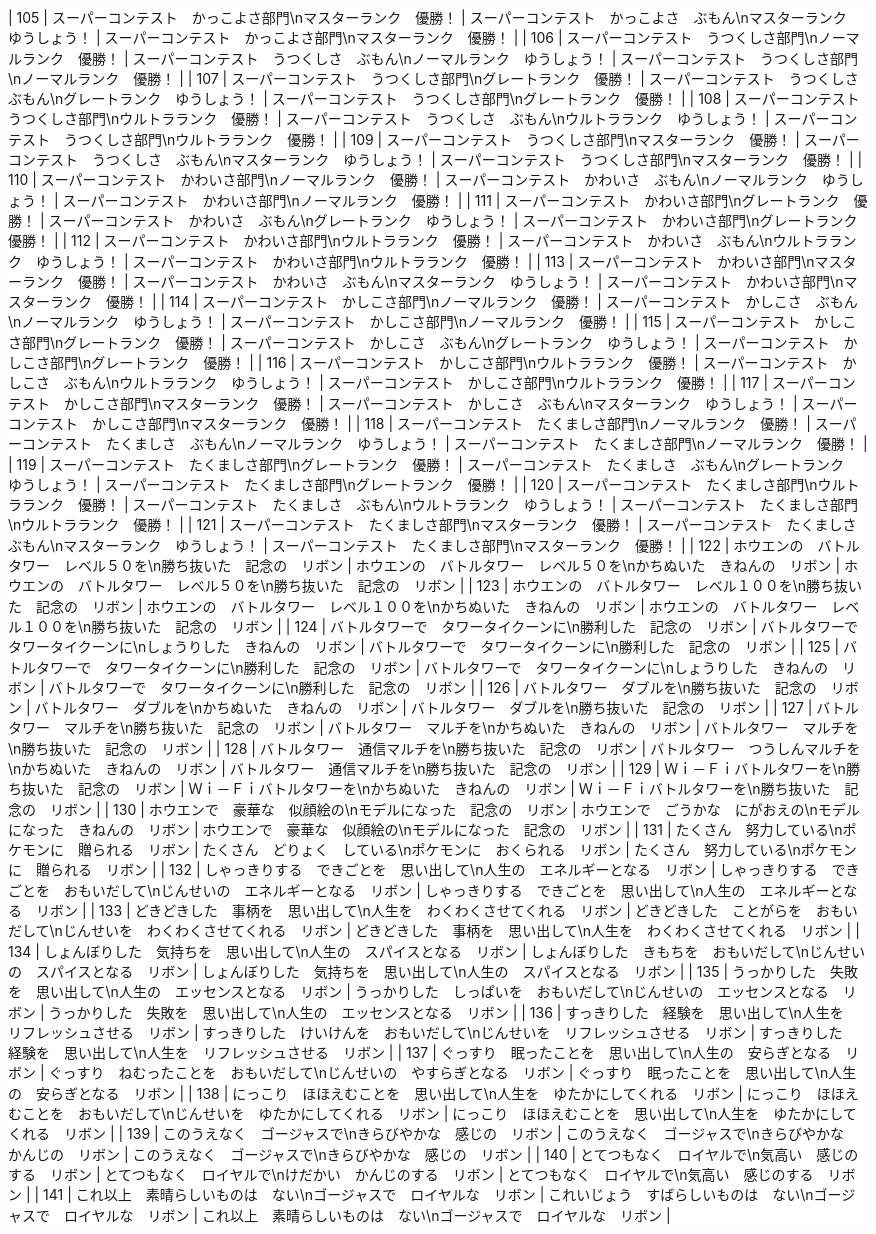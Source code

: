 | 105 | スーパーコンテスト　かっこよさ部門\nマスターランク　優勝！ | スーパーコンテスト　かっこよさ　ぶもん\nマスターランク　ゆうしょう！ | スーパーコンテスト　かっこよさ部門\nマスターランク　優勝！ |
| 106 | スーパーコンテスト　うつくしさ部門\nノーマルランク　優勝！ | スーパーコンテスト　うつくしさ　ぶもん\nノーマルランク　ゆうしょう！ | スーパーコンテスト　うつくしさ部門\nノーマルランク　優勝！ |
| 107 | スーパーコンテスト　うつくしさ部門\nグレートランク　優勝！ | スーパーコンテスト　うつくしさ　ぶもん\nグレートランク　ゆうしょう！ | スーパーコンテスト　うつくしさ部門\nグレートランク　優勝！ |
| 108 | スーパーコンテスト　うつくしさ部門\nウルトラランク　優勝！ | スーパーコンテスト　うつくしさ　ぶもん\nウルトラランク　ゆうしょう！ | スーパーコンテスト　うつくしさ部門\nウルトラランク　優勝！ |
| 109 | スーパーコンテスト　うつくしさ部門\nマスターランク　優勝！ | スーパーコンテスト　うつくしさ　ぶもん\nマスターランク　ゆうしょう！ | スーパーコンテスト　うつくしさ部門\nマスターランク　優勝！ |
| 110 | スーパーコンテスト　かわいさ部門\nノーマルランク　優勝！ | スーパーコンテスト　かわいさ　ぶもん\nノーマルランク　ゆうしょう！ | スーパーコンテスト　かわいさ部門\nノーマルランク　優勝！ |
| 111 | スーパーコンテスト　かわいさ部門\nグレートランク　優勝！ | スーパーコンテスト　かわいさ　ぶもん\nグレートランク　ゆうしょう！ | スーパーコンテスト　かわいさ部門\nグレートランク　優勝！ |
| 112 | スーパーコンテスト　かわいさ部門\nウルトラランク　優勝！ | スーパーコンテスト　かわいさ　ぶもん\nウルトラランク　ゆうしょう！ | スーパーコンテスト　かわいさ部門\nウルトラランク　優勝！ |
| 113 | スーパーコンテスト　かわいさ部門\nマスターランク　優勝！ | スーパーコンテスト　かわいさ　ぶもん\nマスターランク　ゆうしょう！ | スーパーコンテスト　かわいさ部門\nマスターランク　優勝！ |
| 114 | スーパーコンテスト　かしこさ部門\nノーマルランク　優勝！ | スーパーコンテスト　かしこさ　ぶもん\nノーマルランク　ゆうしょう！ | スーパーコンテスト　かしこさ部門\nノーマルランク　優勝！ |
| 115 | スーパーコンテスト　かしこさ部門\nグレートランク　優勝！ | スーパーコンテスト　かしこさ　ぶもん\nグレートランク　ゆうしょう！ | スーパーコンテスト　かしこさ部門\nグレートランク　優勝！ |
| 116 | スーパーコンテスト　かしこさ部門\nウルトラランク　優勝！ | スーパーコンテスト　かしこさ　ぶもん\nウルトラランク　ゆうしょう！ | スーパーコンテスト　かしこさ部門\nウルトラランク　優勝！ |
| 117 | スーパーコンテスト　かしこさ部門\nマスターランク　優勝！ | スーパーコンテスト　かしこさ　ぶもん\nマスターランク　ゆうしょう！ | スーパーコンテスト　かしこさ部門\nマスターランク　優勝！ |
| 118 | スーパーコンテスト　たくましさ部門\nノーマルランク　優勝！ | スーパーコンテスト　たくましさ　ぶもん\nノーマルランク　ゆうしょう！ | スーパーコンテスト　たくましさ部門\nノーマルランク　優勝！ |
| 119 | スーパーコンテスト　たくましさ部門\nグレートランク　優勝！ | スーパーコンテスト　たくましさ　ぶもん\nグレートランク　ゆうしょう！ | スーパーコンテスト　たくましさ部門\nグレートランク　優勝！ |
| 120 | スーパーコンテスト　たくましさ部門\nウルトラランク　優勝！ | スーパーコンテスト　たくましさ　ぶもん\nウルトラランク　ゆうしょう！ | スーパーコンテスト　たくましさ部門\nウルトラランク　優勝！ |
| 121 | スーパーコンテスト　たくましさ部門\nマスターランク　優勝！ | スーパーコンテスト　たくましさ　ぶもん\nマスターランク　ゆうしょう！ | スーパーコンテスト　たくましさ部門\nマスターランク　優勝！ |
| 122 | ホウエンの　バトルタワー　レベル５０を\n勝ち抜いた　記念の　リボン | ホウエンの　バトルタワー　レベル５０を\nかちぬいた　きねんの　リボン | ホウエンの　バトルタワー　レベル５０を\n勝ち抜いた　記念の　リボン |
| 123 | ホウエンの　バトルタワー　レベル１００を\n勝ち抜いた　記念の　リボン | ホウエンの　バトルタワー　レベル１００を\nかちぬいた　きねんの　リボン | ホウエンの　バトルタワー　レベル１００を\n勝ち抜いた　記念の　リボン |
| 124 | バトルタワーで　タワータイクーンに\n勝利した　記念の　リボン | バトルタワーで　タワータイクーンに\nしょうりした　きねんの　リボン | バトルタワーで　タワータイクーンに\n勝利した　記念の　リボン |
| 125 | バトルタワーで　タワータイクーンに\n勝利した　記念の　リボン | バトルタワーで　タワータイクーンに\nしょうりした　きねんの　リボン | バトルタワーで　タワータイクーンに\n勝利した　記念の　リボン |
| 126 | バトルタワー　ダブルを\n勝ち抜いた　記念の　リボン | バトルタワー　ダブルを\nかちぬいた　きねんの　リボン | バトルタワー　ダブルを\n勝ち抜いた　記念の　リボン |
| 127 | バトルタワー　マルチを\n勝ち抜いた　記念の　リボン | バトルタワー　マルチを\nかちぬいた　きねんの　リボン | バトルタワー　マルチを\n勝ち抜いた　記念の　リボン |
| 128 | バトルタワー　通信マルチを\n勝ち抜いた　記念の　リボン | バトルタワー　つうしんマルチを\nかちぬいた　きねんの　リボン | バトルタワー　通信マルチを\n勝ち抜いた　記念の　リボン |
| 129 | Ｗｉ－Ｆｉバトルタワーを\n勝ち抜いた　記念の　リボン | Ｗｉ－Ｆｉバトルタワーを\nかちぬいた　きねんの　リボン | Ｗｉ－Ｆｉバトルタワーを\n勝ち抜いた　記念の　リボン |
| 130 | ホウエンで　豪華な　似顔絵の\nモデルになった　記念の　リボン | ホウエンで　ごうかな　にがおえの\nモデルになった　きねんの　リボン | ホウエンで　豪華な　似顔絵の\nモデルになった　記念の　リボン |
| 131 | たくさん　努力している\nポケモンに　贈られる　リボン | たくさん　どりょく　している\nポケモンに　おくられる　リボン | たくさん　努力している\nポケモンに　贈られる　リボン |
| 132 | しゃっきりする　できごとを　思い出して\n人生の　エネルギーとなる　リボン | しゃっきりする　できごとを　おもいだして\nじんせいの　エネルギーとなる　リボン | しゃっきりする　できごとを　思い出して\n人生の　エネルギーとなる　リボン |
| 133 | どきどきした　事柄を　思い出して\n人生を　わくわくさせてくれる　リボン | どきどきした　ことがらを　おもいだして\nじんせいを　わくわくさせてくれる　リボン | どきどきした　事柄を　思い出して\n人生を　わくわくさせてくれる　リボン |
| 134 | しょんぼりした　気持ちを　思い出して\n人生の　スパイスとなる　リボン | しょんぼりした　きもちを　おもいだして\nじんせいの　スパイスとなる　リボン | しょんぼりした　気持ちを　思い出して\n人生の　スパイスとなる　リボン |
| 135 | うっかりした　失敗を　思い出して\n人生の　エッセンスとなる　リボン | うっかりした　しっぱいを　おもいだして\nじんせいの　エッセンスとなる　リボン | うっかりした　失敗を　思い出して\n人生の　エッセンスとなる　リボン |
| 136 | すっきりした　経験を　思い出して\n人生を　リフレッシュさせる　リボン | すっきりした　けいけんを　おもいだして\nじんせいを　リフレッシュさせる　リボン | すっきりした　経験を　思い出して\n人生を　リフレッシュさせる　リボン |
| 137 | ぐっすり　眠ったことを　思い出して\n人生の　安らぎとなる　リボン | ぐっすり　ねむったことを　おもいだして\nじんせいの　やすらぎとなる　リボン | ぐっすり　眠ったことを　思い出して\n人生の　安らぎとなる　リボン |
| 138 | にっこり　ほほえむことを　思い出して\n人生を　ゆたかにしてくれる　リボン | にっこり　ほほえむことを　おもいだして\nじんせいを　ゆたかにしてくれる　リボン | にっこり　ほほえむことを　思い出して\n人生を　ゆたかにしてくれる　リボン |
| 139 | このうえなく　ゴージャスで\nきらびやかな　感じの　リボン | このうえなく　ゴージャスで\nきらびやかな　かんじの　リボン | このうえなく　ゴージャスで\nきらびやかな　感じの　リボン |
| 140 | とてつもなく　ロイヤルで\n気高い　感じのする　リボン | とてつもなく　ロイヤルで\nけだかい　かんじのする　リボン | とてつもなく　ロイヤルで\n気高い　感じのする　リボン |
| 141 | これ以上　素晴らしいものは　ない\nゴージャスで　ロイヤルな　リボン | これいじょう　すばらしいものは　ない\nゴージャスで　ロイヤルな　リボン | これ以上　素晴らしいものは　ない\nゴージャスで　ロイヤルな　リボン |